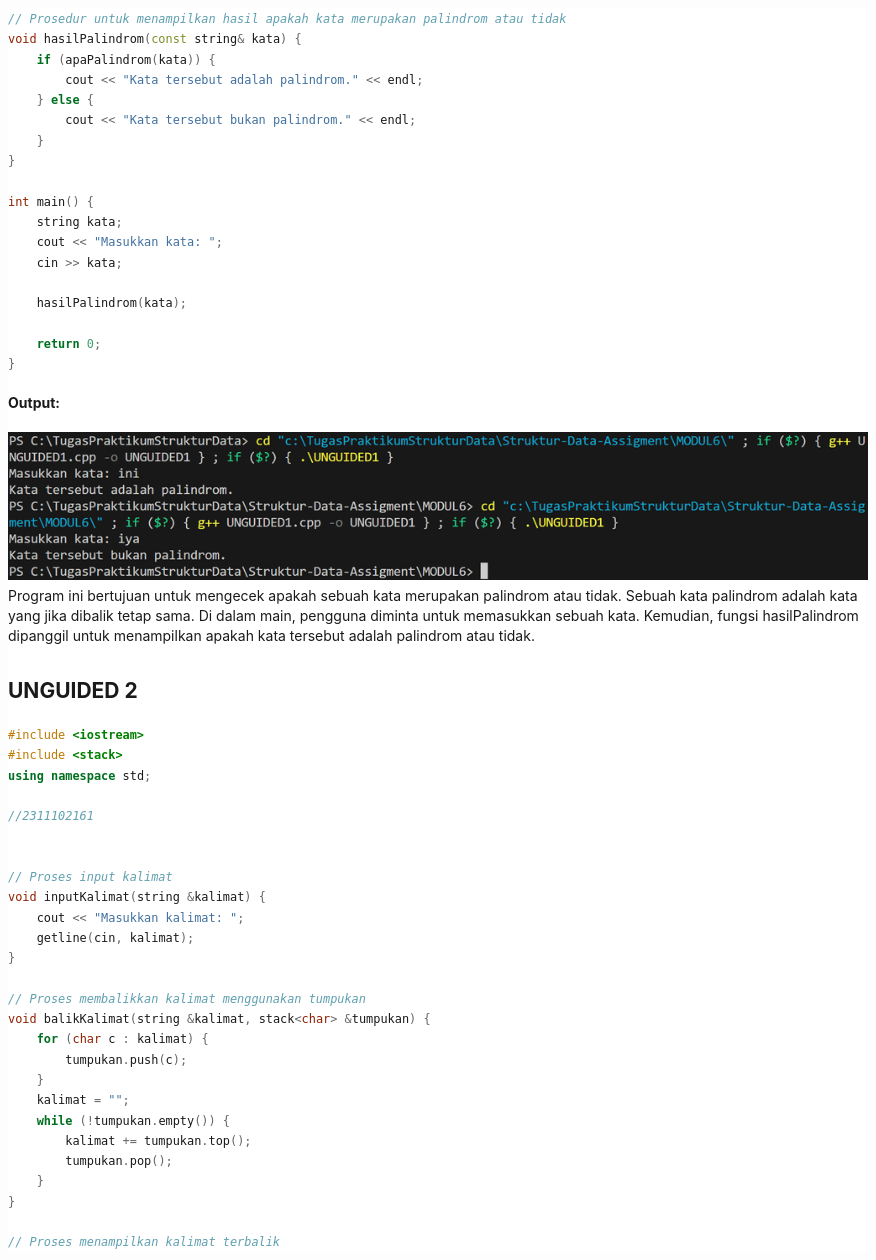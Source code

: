 ```C++
// Prosedur untuk menampilkan hasil apakah kata merupakan palindrom atau tidak
void hasilPalindrom(const string& kata) {
    if (apaPalindrom(kata)) {
        cout << "Kata tersebut adalah palindrom." << endl;
    } else {
        cout << "Kata tersebut bukan palindrom." << endl;
    }
}

int main() {
    string kata;
    cout << "Masukkan kata: ";
    cin >> kata;

    hasilPalindrom(kata);

    return 0;
}
```
#### Output:
![alt text](<Screenshot 2024-05-08 000633.png>)
Program ini bertujuan untuk mengecek apakah sebuah kata merupakan palindrom atau tidak. Sebuah kata palindrom adalah kata yang jika dibalik tetap sama. Di dalam main, pengguna diminta untuk memasukkan sebuah kata. Kemudian, fungsi hasilPalindrom dipanggil untuk menampilkan apakah kata tersebut adalah palindrom atau tidak.

## UNGUIDED 2
```C++
#include <iostream>
#include <stack>
using namespace std;

//2311102161


// Proses input kalimat
void inputKalimat(string &kalimat) {
    cout << "Masukkan kalimat: ";
    getline(cin, kalimat);
}

// Proses membalikkan kalimat menggunakan tumpukan
void balikKalimat(string &kalimat, stack<char> &tumpukan) {
    for (char c : kalimat) {
        tumpukan.push(c);
    }
    kalimat = "";
    while (!tumpukan.empty()) {
        kalimat += tumpukan.top();
        tumpukan.pop();
    }
}

// Proses menampilkan kalimat terbalik
```